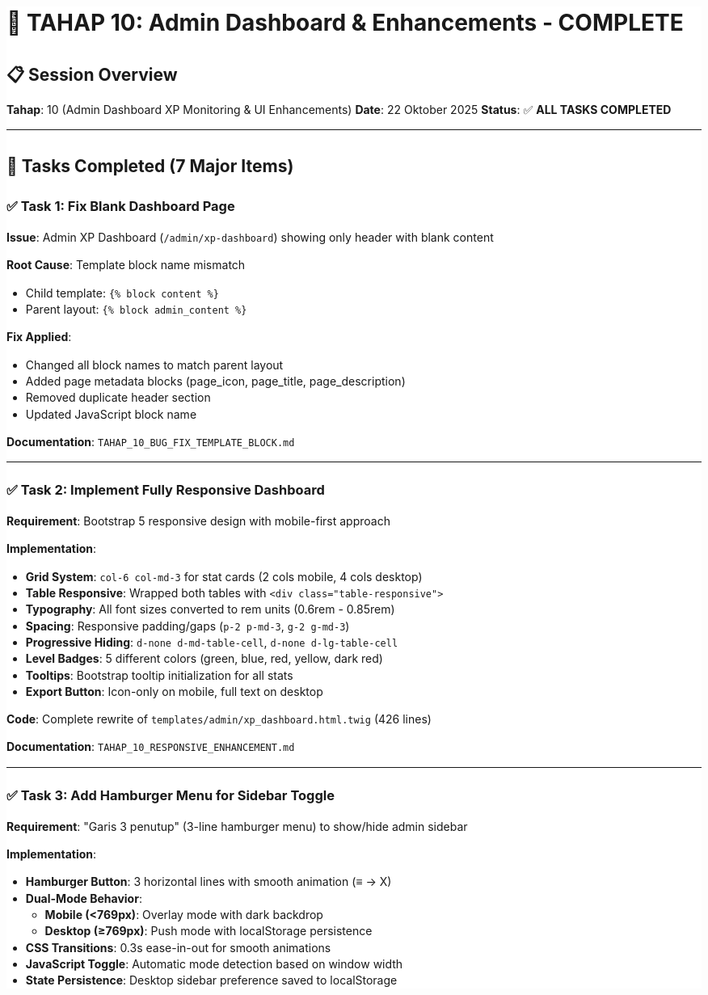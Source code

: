 # 🎉 TAHAP 10: Admin Dashboard & Enhancements - COMPLETE

## 📋 Session Overview

**Tahap**: 10 (Admin Dashboard XP Monitoring & UI Enhancements)
**Date**: 22 Oktober 2025
**Status**: ✅ **ALL TASKS COMPLETED**

---

## 🎯 Tasks Completed (7 Major Items)

### ✅ Task 1: Fix Blank Dashboard Page
**Issue**: Admin XP Dashboard (`/admin/xp-dashboard`) showing only header with blank content

**Root Cause**: Template block name mismatch
- Child template: `{% block content %}`
- Parent layout: `{% block admin_content %}`

**Fix Applied**:
- Changed all block names to match parent layout
- Added page metadata blocks (page_icon, page_title, page_description)
- Removed duplicate header section
- Updated JavaScript block name

**Documentation**: `TAHAP_10_BUG_FIX_TEMPLATE_BLOCK.md`

---

### ✅ Task 2: Implement Fully Responsive Dashboard
**Requirement**: Bootstrap 5 responsive design with mobile-first approach

**Implementation**:
- **Grid System**: `col-6 col-md-3` for stat cards (2 cols mobile, 4 cols desktop)
- **Table Responsive**: Wrapped both tables with `<div class="table-responsive">`
- **Typography**: All font sizes converted to rem units (0.6rem - 0.85rem)
- **Spacing**: Responsive padding/gaps (`p-2 p-md-3`, `g-2 g-md-3`)
- **Progressive Hiding**: `d-none d-md-table-cell`, `d-none d-lg-table-cell`
- **Level Badges**: 5 different colors (green, blue, red, yellow, dark red)
- **Tooltips**: Bootstrap tooltip initialization for all stats
- **Export Button**: Icon-only on mobile, full text on desktop

**Code**: Complete rewrite of `templates/admin/xp_dashboard.html.twig` (426 lines)

**Documentation**: `TAHAP_10_RESPONSIVE_ENHANCEMENT.md`

---

### ✅ Task 3: Add Hamburger Menu for Sidebar Toggle
**Requirement**: "Garis 3 penutup" (3-line hamburger menu) to show/hide admin sidebar

**Implementation**:
- **Hamburger Button**: 3 horizontal lines with smooth animation (≡ → X)
- **Dual-Mode Behavior**:
  - **Mobile (<769px)**: Overlay mode with dark backdrop
  - **Desktop (≥769px)**: Push mode with localStorage persistence
- **CSS Transitions**: 0.3s ease-in-out for smooth animations
- **JavaScript Toggle**: Automatic mode detection based on window width
- **State Persistence**: Desktop sidebar preference saved to localStorage
